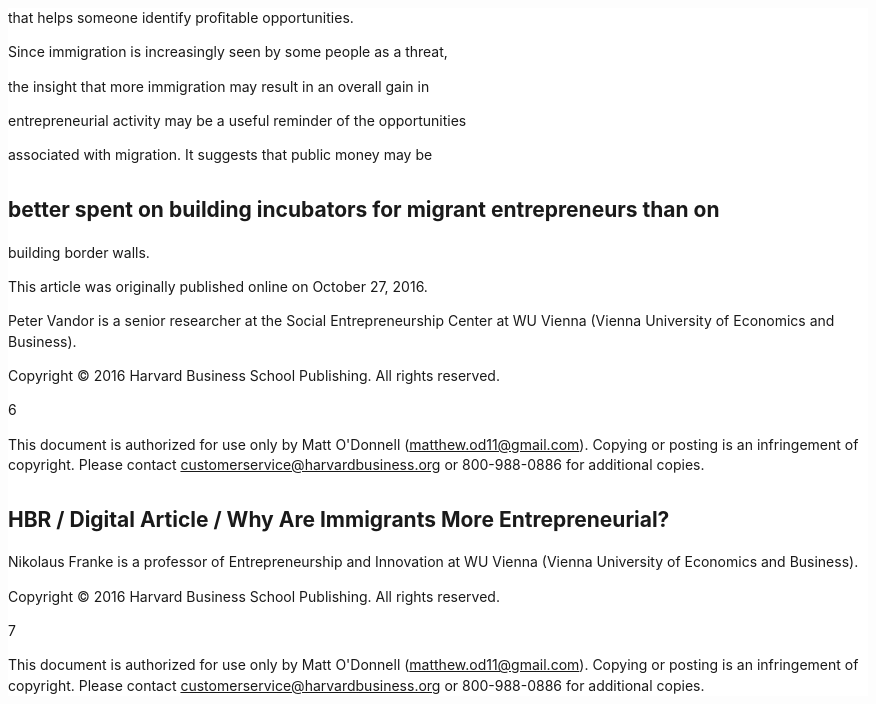 that helps someone identify proﬁtable opportunities.

Since immigration is increasingly seen by some people as a threat,

the insight that more immigration may result in an overall gain in

entrepreneurial activity may be a useful reminder of the opportunities

associated with migration. It suggests that public money may be

## better spent on building incubators for migrant entrepreneurs than on

building border walls.

This article was originally published online on October 27, 2016.

Peter Vandor is a senior researcher at the Social Entrepreneurship Center at WU Vienna (Vienna University of Economics and Business).

Copyright © 2016 Harvard Business School Publishing. All rights reserved.

6

This document is authorized for use only by Matt O'Donnell (matthew.od11@gmail.com). Copying or posting is an infringement of copyright. Please contact customerservice@harvardbusiness.org or 800-988-0886 for additional copies.

## HBR / Digital Article / Why Are Immigrants More Entrepreneurial?

Nikolaus Franke is a professor of Entrepreneurship and Innovation at WU Vienna (Vienna University of Economics and Business).

Copyright © 2016 Harvard Business School Publishing. All rights reserved.

7

This document is authorized for use only by Matt O'Donnell (matthew.od11@gmail.com). Copying or posting is an infringement of copyright. Please contact customerservice@harvardbusiness.org or 800-988-0886 for additional copies.